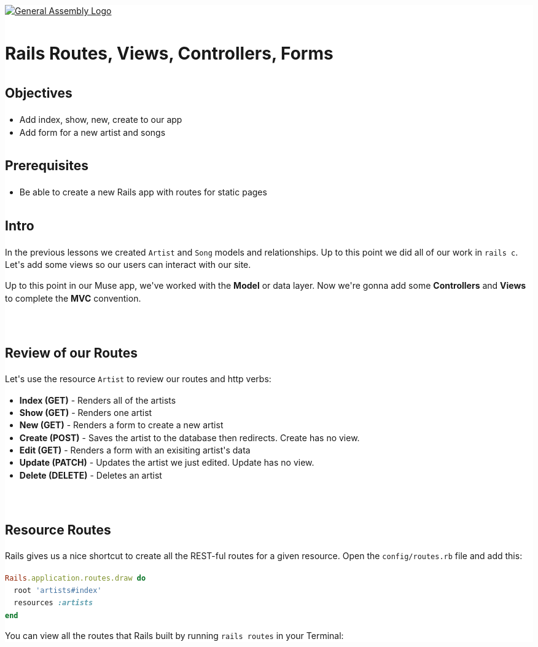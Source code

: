 
[![General Assembly Logo](https://camo.githubusercontent.com/1a91b05b8f4d44b5bbfb83abac2b0996d8e26c92/687474703a2f2f692e696d6775722e636f6d2f6b6538555354712e706e67)](https://generalassemb.ly/education/web-development-immersive)

# Rails Routes, Views, Controllers, Forms

## Objectives
- Add index, show, new, create to our app
- Add form for a new artist and songs

## Prerequisites

- Be able to create a new Rails app with routes for static pages


## Intro

In the previous lessons we created `Artist` and `Song` models and relationships. Up to this point we did all of our work in `rails c`. Let's add some views so our users can interact with our site.

Up to this point in our Muse app, we've worked with the **Model** or data layer. Now we're gonna add some **Controllers** and **Views** to complete the **MVC** convention.

<br>

## Review of our Routes

Let's use the resource `Artist` to review our routes and http verbs:

- **Index (GET)** - Renders all of the artists
- **Show (GET)** - Renders one artist
- **New (GET)** - Renders a form to create a new artist
- **Create (POST)** - Saves the artist to the database then redirects. Create has no view. 
- **Edit (GET)** - Renders a form with an exisiting artist's data
- **Update (PATCH)** - Updates the artist we just edited. Update has no view.
- **Delete (DELETE)** - Deletes an artist

<br>

## Resource Routes

Rails gives us a nice shortcut to create all the REST-ful routes for a given resource. Open the `config/routes.rb` file and add this:

```ruby
Rails.application.routes.draw do
  root 'artists#index'
  resources :artists
end
```
You can view all the routes that Rails built by running `rails routes` in your Terminal:
